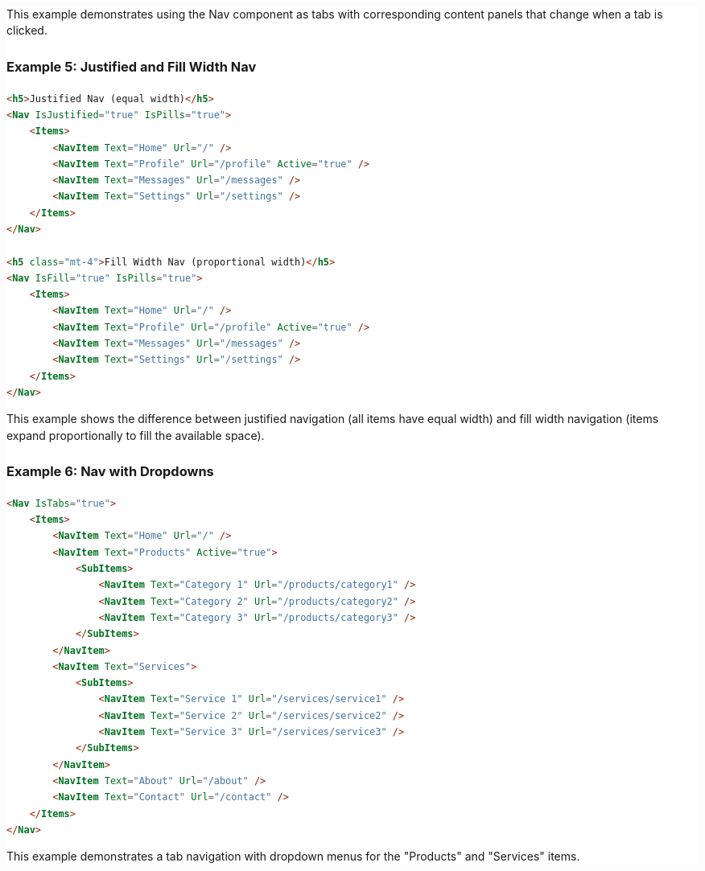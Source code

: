 This example demonstrates using the Nav component as tabs with corresponding content panels that change when a tab is clicked.

### Example 5: Justified and Fill Width Nav
```html
<h5>Justified Nav (equal width)</h5>
<Nav IsJustified="true" IsPills="true">
    <Items>
        <NavItem Text="Home" Url="/" />
        <NavItem Text="Profile" Url="/profile" Active="true" />
        <NavItem Text="Messages" Url="/messages" />
        <NavItem Text="Settings" Url="/settings" />
    </Items>
</Nav>

<h5 class="mt-4">Fill Width Nav (proportional width)</h5>
<Nav IsFill="true" IsPills="true">
    <Items>
        <NavItem Text="Home" Url="/" />
        <NavItem Text="Profile" Url="/profile" Active="true" />
        <NavItem Text="Messages" Url="/messages" />
        <NavItem Text="Settings" Url="/settings" />
    </Items>
</Nav>
```
This example shows the difference between justified navigation (all items have equal width) and fill width navigation (items expand proportionally to fill the available space).

### Example 6: Nav with Dropdowns
```html
<Nav IsTabs="true">
    <Items>
        <NavItem Text="Home" Url="/" />
        <NavItem Text="Products" Active="true">
            <SubItems>
                <NavItem Text="Category 1" Url="/products/category1" />
                <NavItem Text="Category 2" Url="/products/category2" />
                <NavItem Text="Category 3" Url="/products/category3" />
            </SubItems>
        </NavItem>
        <NavItem Text="Services">
            <SubItems>
                <NavItem Text="Service 1" Url="/services/service1" />
                <NavItem Text="Service 2" Url="/services/service2" />
                <NavItem Text="Service 3" Url="/services/service3" />
            </SubItems>
        </NavItem>
        <NavItem Text="About" Url="/about" />
        <NavItem Text="Contact" Url="/contact" />
    </Items>
</Nav>
```
This example demonstrates a tab navigation with dropdown menus for the "Products" and "Services" items.
